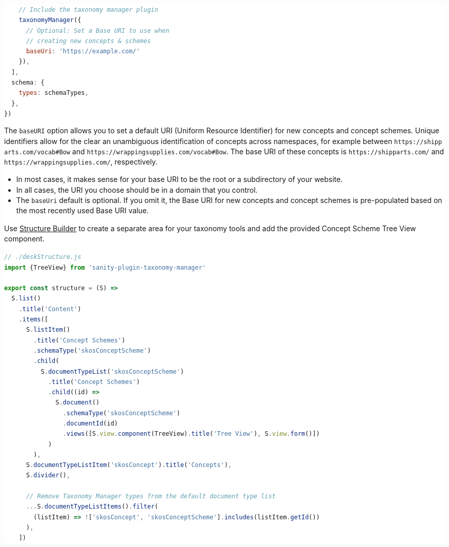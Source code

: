 ```js
    // Include the taxonomy manager plugin
    taxonomyManager({
      // Optional: Set a Base URI to use when 
      // creating new concepts & schemes
      baseUri: 'https://example.com/'
    }),
  ],
  schema: {
    types: schemaTypes,
  },
})
```
The `baseURI` option allows you to set a default URI (Uniform Resource Identifier) for new concepts and concept schemes. Unique identifiers allow for the clear an unambiguous identification of concepts across namespaces, for example between `https://shipparts.com/vocab#Bow` and `https://wrappingsupplies.com/vocab#Bow`. The base URI of these concepts is `https://shipparts.com/` and `https://wrappingsupplies.com/`, respectively.

- In most cases, it makes sense for your base URI to be the root or a subdirectory of your website. 
- In all cases, the URI you choose should be in a domain that you control.
- The `baseUri` default is optional. If you omit it, the Base URI for new concepts and concept schemes is pre-populated based on the most recently used Base URI value.


Use [Structure Builder](https://www.sanity.io/docs/structure-builder-reference) to create a separate area for your taxonomy tools and add the provided Concept Scheme Tree View component.

```js
// ./deskStructure.js
import {TreeView} from 'sanity-plugin-taxonomy-manager'

export const structure = (S) =>
  S.list()
    .title('Content')
    .items([
      S.listItem()
        .title('Concept Schemes')
        .schemaType('skosConceptScheme')
        .child(
          S.documentTypeList('skosConceptScheme')
            .title('Concept Schemes')
            .child((id) =>
              S.document()
                .schemaType('skosConceptScheme')
                .documentId(id)
                .views([S.view.component(TreeView).title('Tree View'), S.view.form()])
            )
        ),
      S.documentTypeListItem('skosConcept').title('Concepts'),
      S.divider(),

      // Remove Taxonomy Manager types from the default document type list
      ...S.documentTypeListItems().filter(
        (listItem) => !['skosConcept', 'skosConceptScheme'].includes(listItem.getId())
      ),
    ])
```
